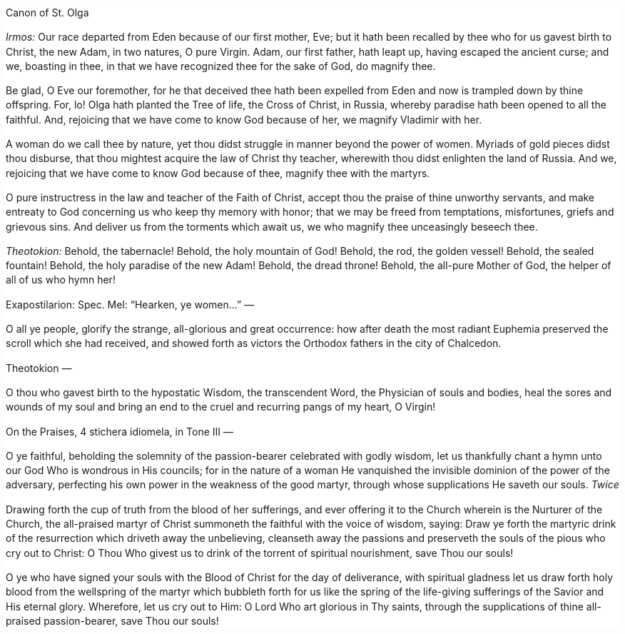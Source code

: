 Canon of St. Olga

*Irmos:* Our race departed from Eden because of our first mother, Eve; but it hath been recalled by thee who for us gavest birth to Christ, the new Adam, in two natures, O pure Virgin. Adam, our first father, hath leapt up, having escaped the ancient curse; and we, boasting in thee, in that we have recognized thee for the sake of God, do magnify thee.

Be glad, O Eve our foremother, for he that deceived thee hath been expelled from Eden and now is trampled down by thine offspring. For, lo! Olga hath planted the Tree of life, the Cross of Christ, in Russia, whereby paradise hath been opened to all the faithful. And, rejoicing that we have come to know God because of her, we magnify Vladimir with her.

A woman do we call thee by nature, yet thou didst struggle in manner beyond the power of women. Myriads of gold pieces didst thou disburse, that thou mightest acquire the law of Christ thy teacher, wherewith thou didst enlighten the land of Russia. And we, rejoicing that we have come to know God because of thee, magnify thee with the martyrs.

O pure instructress in the law and teacher of the Faith of Christ, accept thou the praise of thine unworthy servants, and make entreaty to God concerning us who keep thy memory with honor; that we may be freed from temptations, misfortunes, griefs and grievous sins. And deliver us from the torments which await us, we who magnify thee unceasingly beseech thee.

*Theotokion:* Behold, the tabernacle! Behold, the holy mountain of God! Behold, the rod, the golden vessel! Behold, the sealed fountain! Behold, the holy paradise of the new Adam! Behold, the dread throne! Behold, the all-pure Mother of God, the helper of all of us who hymn her!

Exapostilarion: Spec. Mel: “Hearken, ye women...” —

O all ye people, glorify the strange, all-glorious and great occurrence: how after death the most radiant Euphemia preserved the scroll which she had received, and showed forth as victors the Orthodox fathers in the city of Chalcedon.

Theotokion —

O thou who gavest birth to the hypostatic Wisdom, the transcendent Word, the Physician of souls and bodies, heal the sores and wounds of my soul and bring an end to the cruel and recurring pangs of my heart, O Virgin!

On the Praises, 4 stichera idiomela, in Tone III —

O ye faithful, beholding the solemnity of the passion-bearer celebrated with godly wisdom, let us thankfully chant a hymn unto our God Who is wondrous in His councils; for in the nature of a woman He vanquished the invisible dominion of the power of the adversary, perfecting his own power in the weakness of the good martyr, through whose supplications He saveth our souls. *Twice*

Drawing forth the cup of truth from the blood of her sufferings, and ever offering it to the Church wherein is the Nurturer of the Church, the all-praised martyr of Christ summoneth the faithful with the voice of wisdom, saying: Draw ye forth the martyric drink of the resurrection which driveth away the unbelieving, cleanseth away the passions and preserveth the souls of the pious who cry out to Christ: O Thou Who givest us to drink of the torrent of spiritual nourishment, save Thou our souls!

O ye who have signed your souls with the Blood of Christ for the day of deliverance, with spiritual gladness let us draw forth holy blood from the wellspring of the martyr which bubbleth forth for us like the spring of the life-giving sufferings of the Savior and His eternal glory. Wherefore, let us cry out to Him: O Lord Who art glorious in Thy saints, through the supplications of thine all-praised passion-bearer, save Thou our souls!

